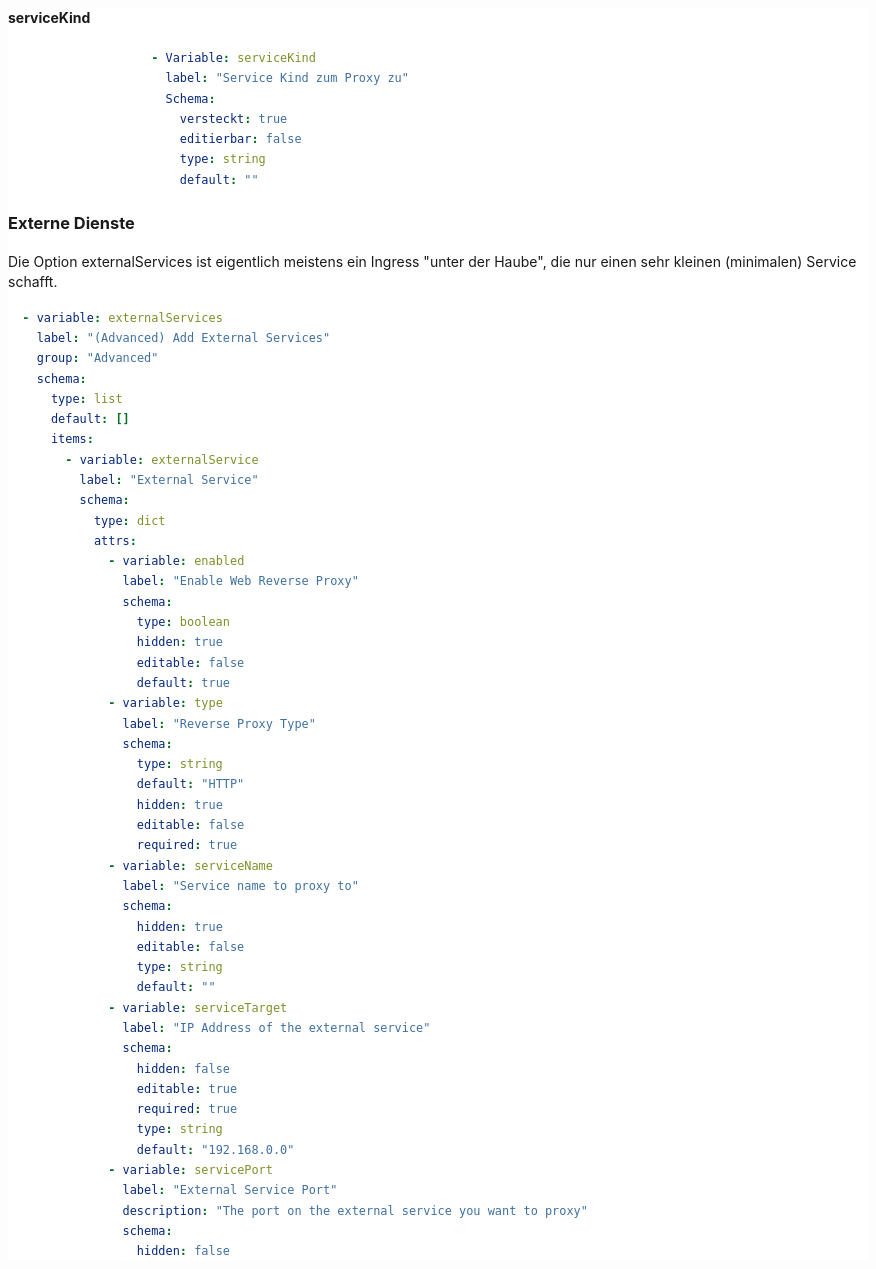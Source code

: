 #### serviceKind

```yaml
                    - Variable: serviceKind
                      label: "Service Kind zum Proxy zu"
                      Schema:
                        versteckt: true
                        editierbar: false
                        type: string
                        default: ""
```

### Externe Dienste

Die Option externalServices ist eigentlich meistens ein Ingress "unter der Haube", die nur einen sehr kleinen (minimalen) Service schafft.

```yaml
  - variable: externalServices
    label: "(Advanced) Add External Services"
    group: "Advanced"
    schema:
      type: list
      default: []
      items:
        - variable: externalService
          label: "External Service"
          schema:
            type: dict
            attrs:
              - variable: enabled
                label: "Enable Web Reverse Proxy"
                schema:
                  type: boolean
                  hidden: true
                  editable: false
                  default: true
              - variable: type
                label: "Reverse Proxy Type"
                schema:
                  type: string
                  default: "HTTP"
                  hidden: true
                  editable: false
                  required: true
              - variable: serviceName
                label: "Service name to proxy to"
                schema:
                  hidden: true
                  editable: false
                  type: string
                  default: ""
              - variable: serviceTarget
                label: "IP Address of the external service"
                schema:
                  hidden: false
                  editable: true
                  required: true
                  type: string
                  default: "192.168.0.0"
              - variable: servicePort
                label: "External Service Port"
                description: "The port on the external service you want to proxy"
                schema:
                  hidden: false
```